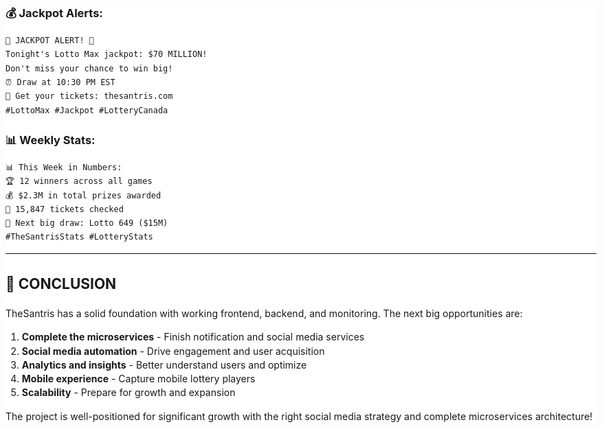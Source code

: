 ### 💰 **Jackpot Alerts:**
```
🚨 JACKPOT ALERT! 🚨
Tonight's Lotto Max jackpot: $70 MILLION! 
Don't miss your chance to win big! 
⏰ Draw at 10:30 PM EST
🎫 Get your tickets: thesantris.com
#LottoMax #Jackpot #LotteryCanada
```

### 📊 **Weekly Stats:**
```
📊 This Week in Numbers:
🏆 12 winners across all games
💰 $2.3M in total prizes awarded
🎫 15,847 tickets checked
🎯 Next big draw: Lotto 649 ($15M)
#TheSantrisStats #LotteryStats
```

---

## 🎯 **CONCLUSION**

TheSantris has a solid foundation with working frontend, backend, and monitoring. The next big opportunities are:

1. **Complete the microservices** - Finish notification and social media services
2. **Social media automation** - Drive engagement and user acquisition  
3. **Analytics and insights** - Better understand users and optimize
4. **Mobile experience** - Capture mobile lottery players
5. **Scalability** - Prepare for growth and expansion

The project is well-positioned for significant growth with the right social media strategy and complete microservices architecture!
